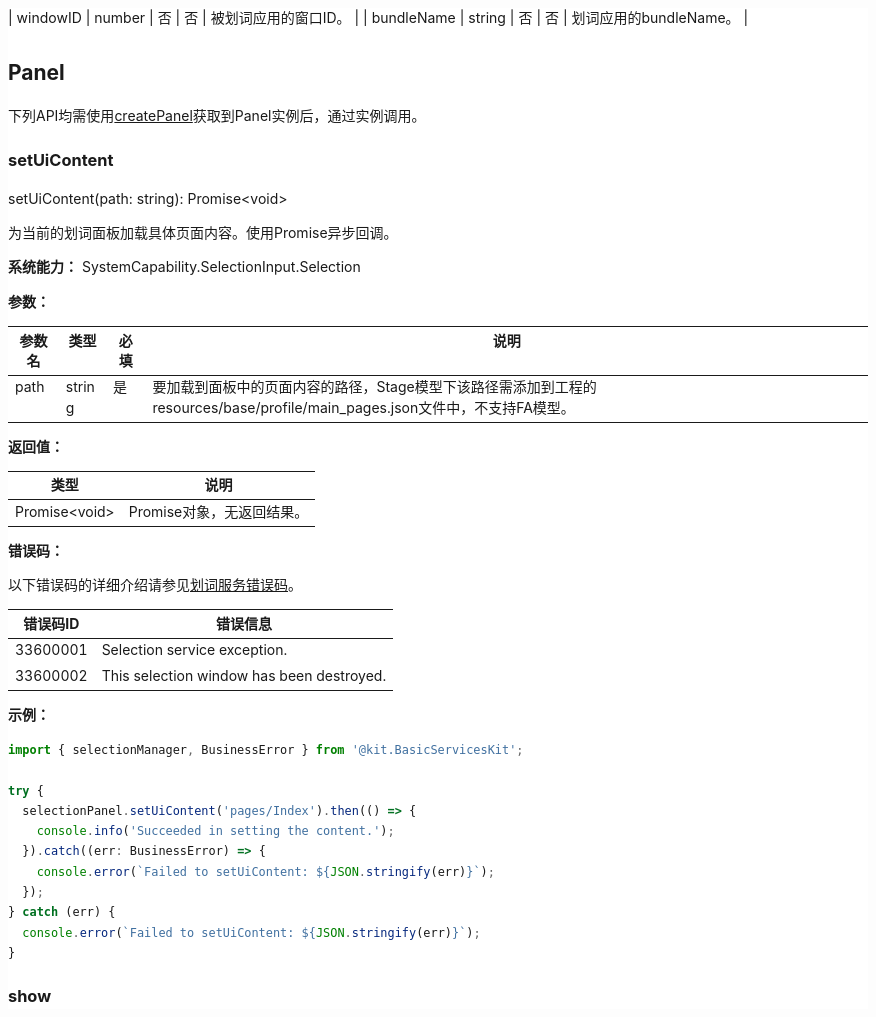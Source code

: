 | windowID   	| number   | 否   | 否   | 被划词应用的窗口ID。 |
| bundleName   	| string   | 否   | 否   | 划词应用的bundleName。 |

## Panel

下列API均需使用[createPanel](#createpanel)获取到Panel实例后，通过实例调用。

### setUiContent

setUiContent(path: string): Promise\<void>

为当前的划词面板加载具体页面内容。使用Promise异步回调。

**系统能力：** SystemCapability.SelectionInput.Selection

**参数：**

| 参数名   | 类型                   | 必填 | 说明     |
| -------- | ---------------------- | ---- | -------- |
| path | string | 是   |  要加载到面板中的页面内容的路径，Stage模型下该路径需添加到工程的resources/base/profile/main_pages.json文件中，不支持FA模型。 |

**返回值：**

| 类型   | 说明                             |
| ------- | ------------------------------ |
| Promise\<void> | Promise对象，无返回结果。  |

**错误码：**

以下错误码的详细介绍请参见[划词服务错误码](errorcode-selection.md)。

| 错误码ID   | 错误信息                       |
| ---------- | ----------------------------- |
| 33600001   | Selection service exception. |
| 33600002   | This selection window has been destroyed. |

**示例：**

```ts
import { selectionManager, BusinessError } from '@kit.BasicServicesKit';

try {
  selectionPanel.setUiContent('pages/Index').then(() => {
    console.info('Succeeded in setting the content.');
  }).catch((err: BusinessError) => {
    console.error(`Failed to setUiContent: ${JSON.stringify(err)}`);
  });
} catch (err) {
  console.error(`Failed to setUiContent: ${JSON.stringify(err)}`);
}
```

### show
